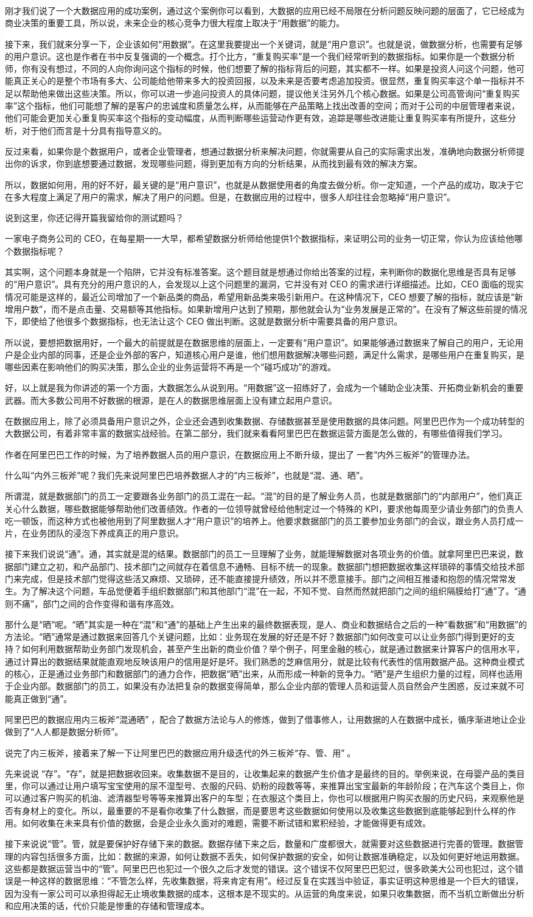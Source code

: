 刚才我们说了一个大数据应用的成功案例，通过这个案例你可以看到，大数据的应用已经不局限在分析问题反映问题的层面了，它已经成为商业决策的重要工具，所以说，未来企业的核心竞争力很大程度上取决于“用数据”的能力。

接下来，我们就来分享一下，企业该如何“用数据”。在这里我要提出一个关键词，就是“用户意识”。也就是说，做数据分析，也需要有足够的用户意识。这也是作者在书中反复强调的一个概念。打个比方，“重复购买率”是一个我们经常听到的数据指标。如果你是一个数据分析师，你有没有想过，不同的人向你询问这个指标的时候，他们想要了解的指标背后的问题，其实都不一样。如果是投资人问这个问题，他可能真正关心的是整个市场有多大、公司能给他带来多大的投资回报，以及未来是否要考虑追加投资。很显然，重复购买率这个单一指标并不足以帮助他来做出这些决策。所以，你可以进一步追问投资人的具体问题，提议他关注另外几个核心数据。如果是公司高管询问“重复购买率”这个指标，他们可能想了解的是客户的忠诚度和质量怎么样，从而能够在产品策略上找出改善的空间；而对于公司的中层管理者来说，他们可能会更加关心重复购买率这个指标的变动幅度，从而判断哪些运营动作更有效，追踪是哪些改进能让重复购买率有所提升，这些分析，对于他们而言是十分具有指导意义的。

反过来看，如果你是个数据用户，或者企业管理者，想通过数据分析来解决问题，你就需要从自己的实际需求出发，准确地向数据分析师提出你的诉求，你到底想要通过数据，发现哪些问题，得到更加有方向的分析结果，从而找到最有效的解决方案。

所以，数据如何用，用的好不好，最关键的是“用户意识”，也就是从数据使用者的角度去做分析。你一定知道，一个产品的成功，取决于它在多大程度上满足了用户的需求，解决了用户的问题。但是，在数据应用的过程中，很多人却往往会忽略掉“用户意识”。

说到这里，你还记得开篇我留给你的测试题吗？

一家电子商务公司的 CEO，在每星期一一大早，都希望数据分析师给他提供1个数据指标，来证明公司的业务一切正常，你认为应该给他哪个数据指标呢？

其实啊，这个问题本身就是一个陷阱，它并没有标准答案。这个题目就是想通过你给出答案的过程，来判断你的数据化思维是否具有足够的“用户意识”。具有充分的用户意识的人，会发现以上这个问题里的漏洞，它并没有对 CEO 的需求进行详细描述。比如，CEO 面临的现实情况可能是这样的，最近公司增加了一个新品类的商品，希望用新品类来吸引新用户。在这种情况下，CEO 想要了解的指标，就应该是“新增用户数”，而不是点击量、交易额等其他指标。如果新增用户达到了预期，那他就会认为“业务发展是正常的”。在没有了解这些前提的情况下，即使给了他很多个数据指标，也无法让这个 CEO 做出判断。这就是数据分析中需要具备的用户意识。

所以说，要想把数据用好，一个最大的前提就是在数据思维的层面上，一定要有“用户意识”。如果能够通过数据来了解自己的用户，无论用户是企业内部的同事，还是企业外部的客户，知道核心用户是谁，他们想用数据解决哪些问题，满足什么需求，是哪些用户在重复购买，是哪些因素在影响他们的购买决策，那么企业的业务运营将不再是一个“碰巧成功”的游戏。

好，以上就是我为你讲述的第一个方面，大数据怎么从说到用。“用数据”这一招练好了，会成为一个辅助企业决策、开拓商业新机会的重要武器。而大多数公司用不好数据的根源，是在人的数据思维层面上没有建立起用户意识。

在数据应用上，除了必须具备用户意识之外，企业还会遇到收集数据、存储数据甚至是使用数据的具体问题。阿里巴巴作为一个成功转型的大数据公司，有着非常丰富的数据实战经验。在第二部分，我们就来看看阿里巴巴在数据运营方面是怎么做的，有哪些值得我们学习。

作者在阿里巴巴工作的时候，为了培养数据人员的用户意识，在数据应用上不断升级，提出了 一套“内外三板斧”的管理办法。

什么叫“内外三板斧”呢？我们先来说阿里巴巴培养数据人才的“内三板斧”，也就是“混、通、晒”。

所谓混，就是数据部门的员工一定要跟各业务部门的员工混在一起。“混”的目的是了解业务人员，也就是数据部门的“内部用户”，他们真正关心什么数据，哪些数据能够帮助他们改善绩效。作者的一位领导就曾经给他制定过一个特殊的 KPI，要求他每周至少请业务部门的负责人吃一顿饭，而这种方式也被他用到了阿里数据人才“用户意识”的培养上。他要求数据部门的员工要参加业务部门的会议，跟业务人员打成一片，在业务团队的浸泡下养成真正的用户意识。

接下来我们说说“通”。通，其实就是混的结果。数据部门的员工一旦理解了业务，就能理解数据对各项业务的价值。就拿阿里巴巴来说，数据部门建立之初，和产品部门、技术部门之间就存在着信息不通畅、目标不统一的现象。数据部门想把数据收集这样琐碎的事情交给技术部门来完成，但是技术部门觉得这些活又麻烦、又琐碎，还不能直接提升绩效，所以并不愿意接手。部门之间相互推诿和抱怨的情况常常发生。为了解决这个问题，车品觉便着手组织数据部门和其他部门“混”在一起，不知不觉、自然而然就把部门之间的组织隔膜给打“通”了。“通则不痛”，部门之间的合作变得和谐有序高效。

那什么是“晒”呢。“晒”其实是一种在“混”和“通”的基础上产生出来的最终数据表现，是人、商业和数据结合之后的一种“看数据”和“用数据”的方法论。“晒”通常是通过数据来回答几个关键问题，比如：业务现在发展的好还是不好？数据部门如何改变可以让业务部门得到更好的支持？如何利用数据帮助业务部门发现机会，甚至产生出新的商业价值？举个例子，阿里金融的核心，就是通过数据来计算客户的信用水平，通过计算出的数据结果就能直观地反映该用户的信用是好是坏。我们熟悉的芝麻信用分，就是比较有代表性的信用数据产品。这种商业模式的核心，正是通过业务部门和数据部门的通力合作，把数据“晒”出来，从而形成一种新的竞争力。“晒”是产生组织力量的过程，同样也适用于企业内部。数据部门的员工，如果没有办法把复杂的数据变得简单，那么企业内部的管理人员和运营人员自然会产生困惑，反过来就不可能真正做到“通”。

阿里巴巴的数据应用内三板斧“混通晒” ，配合了数据方法论与人的修炼，做到了借事修人，让用数据的人在数据中成长，循序渐进地让企业做到了“人人都是数据分析师”。

说完了内三板斧，接着来了解一下让阿里巴巴的数据应用升级迭代的外三板斧“存、管、用” 。

先来说说 “存”。“存”，就是把数据收回来。收集数据不是目的，让收集起来的数据产生价值才是最终的目的。举例来说，在母婴产品的类目里，你可以通过让用户填写宝宝使用的尿不湿型号、衣服的尺码、奶粉的段数等等，来推算出宝宝最新的年龄阶段；在汽车这个类目上，你可以通过客户购买的机油、滤清器型号等等来推算出客户的车型；在衣服这个类目上，你也可以根据用户购买衣服的历史尺码，来观察他是否有身材上的变化。所以，最重要的不是看你收集了什么数据，而是要思考这些数据如何使用以及收集这些数据到底能够起到什么样的作用。如何收集在未来具有价值的数据，会是企业永久面对的难题，需要不断试错和累积经验，才能做得更有成效。

接下来说说“管”。管，就是要保护好存储下来的数据。数据存储下来之后，数量和广度都很大，就需要对这些数据进行完善的管理。数据管理的内容包括很多方面，比如：数据的来源，如何让数据不丢失，如何保护数据的安全，如何让数据准确稳定，以及如何更好地运用数据。这些都是数据运营当中的“管”。阿里巴巴也犯过一个很久之后才发觉的错误。这个错误不仅阿里巴巴犯过，很多欧美大公司也犯过，这个错误是一种这样的数据思维：“不管怎么样，先收集数据，将来肯定有用”。经过反复在实践当中验证，事实证明这种思维是一个巨大的错误，因为没有一家公司可以承担得起无止境收集数据的成本，这根本是不现实的。从运营的角度来说，如果只收集数据，而不当机立断做出分析和应用决策的话，代价只能是惨重的存储和管理成本。

